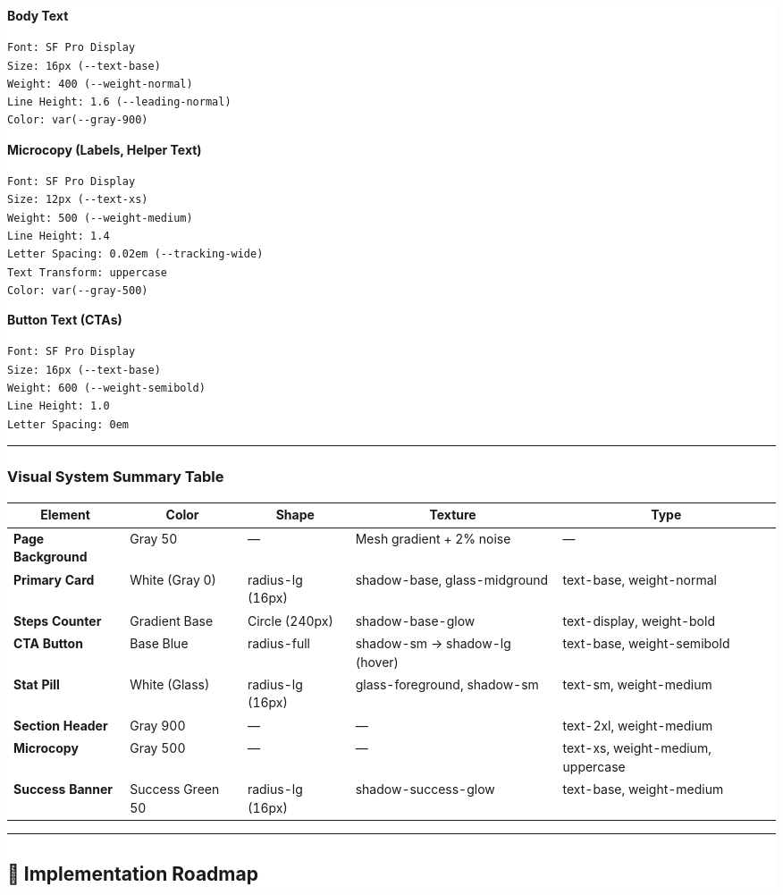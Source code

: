 **Body Text**
```
Font: SF Pro Display
Size: 16px (--text-base)
Weight: 400 (--weight-normal)
Line Height: 1.6 (--leading-normal)
Color: var(--gray-900)
```

**Microcopy (Labels, Helper Text)**
```
Font: SF Pro Display
Size: 12px (--text-xs)
Weight: 500 (--weight-medium)
Line Height: 1.4
Letter Spacing: 0.02em (--tracking-wide)
Text Transform: uppercase
Color: var(--gray-500)
```

**Button Text (CTAs)**
```
Font: SF Pro Display
Size: 16px (--text-base)
Weight: 600 (--weight-semibold)
Line Height: 1.0
Letter Spacing: 0em
```

---

### Visual System Summary Table

| Element | Color | Shape | Texture | Type |
|---------|-------|-------|---------|------|
| **Page Background** | Gray 50 | — | Mesh gradient + 2% noise | — |
| **Primary Card** | White (Gray 0) | radius-lg (16px) | shadow-base, glass-midground | text-base, weight-normal |
| **Steps Counter** | Gradient Base | Circle (240px) | shadow-base-glow | text-display, weight-bold |
| **CTA Button** | Base Blue | radius-full | shadow-sm → shadow-lg (hover) | text-base, weight-semibold |
| **Stat Pill** | White (Glass) | radius-lg (16px) | glass-foreground, shadow-sm | text-sm, weight-medium |
| **Section Header** | Gray 900 | — | — | text-2xl, weight-medium |
| **Microcopy** | Gray 500 | — | — | text-xs, weight-medium, uppercase |
| **Success Banner** | Success Green 50 | radius-lg (16px) | shadow-success-glow | text-base, weight-medium |

---

## 🎯 Implementation Roadmap

